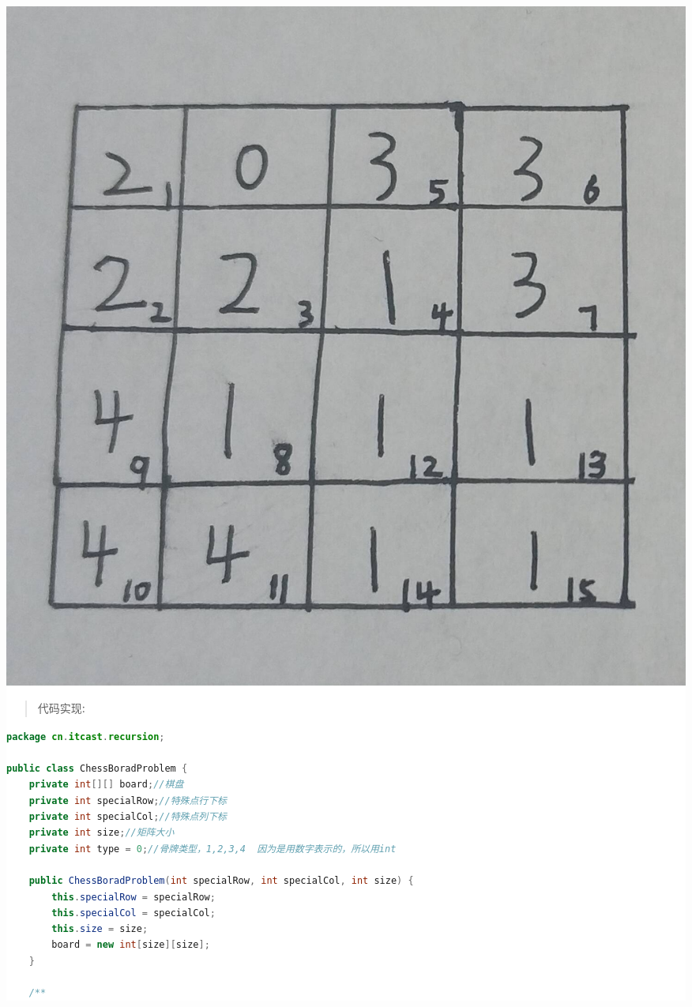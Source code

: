 ![图 5](../../images/e67b67ff351cca80225a9b47e3d3902127902eecc8ecf92291cd3f083e977fbd.png)  

>  代码实现:
```java
package cn.itcast.recursion;

public class ChessBoradProblem {
    private int[][] board;//棋盘
    private int specialRow;//特殊点行下标
    private int specialCol;//特殊点列下标
    private int size;//矩阵大小
    private int type = 0;//骨牌类型，1,2,3,4  因为是用数字表示的，所以用int

    public ChessBoradProblem(int specialRow, int specialCol, int size) {
        this.specialRow = specialRow;
        this.specialCol = specialCol;
        this.size = size;
        board = new int[size][size];
    }

    /**
```